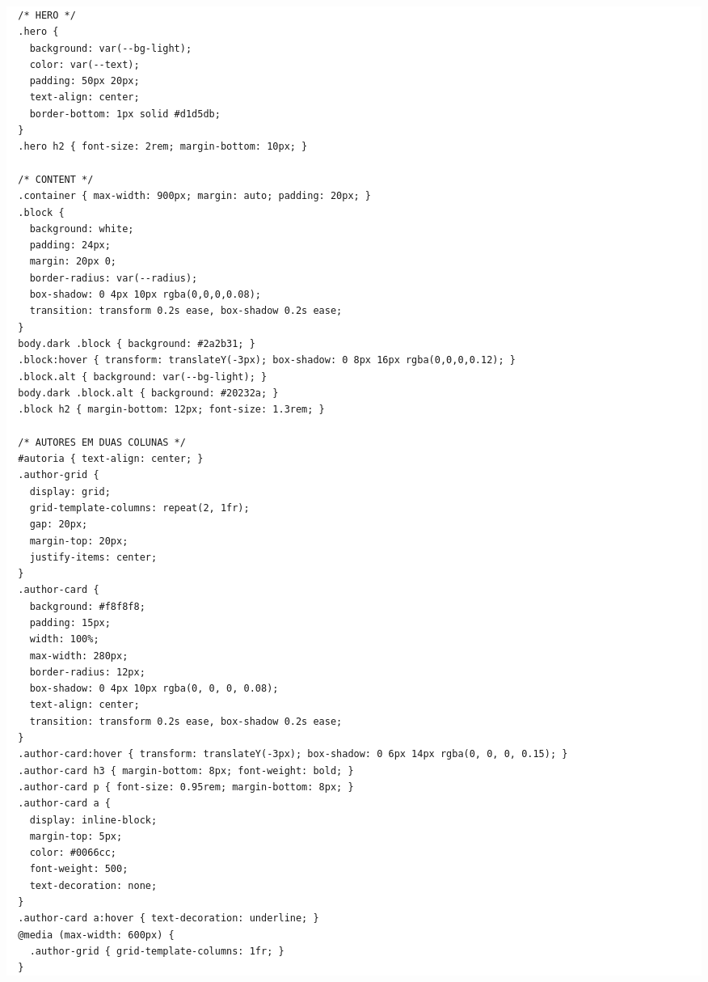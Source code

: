       /* HERO */
      .hero {
        background: var(--bg-light);
        color: var(--text);
        padding: 50px 20px;
        text-align: center;
        border-bottom: 1px solid #d1d5db;
      }
      .hero h2 { font-size: 2rem; margin-bottom: 10px; }

      /* CONTENT */
      .container { max-width: 900px; margin: auto; padding: 20px; }
      .block {
        background: white;
        padding: 24px;
        margin: 20px 0;
        border-radius: var(--radius);
        box-shadow: 0 4px 10px rgba(0,0,0,0.08);
        transition: transform 0.2s ease, box-shadow 0.2s ease;
      }
      body.dark .block { background: #2a2b31; }
      .block:hover { transform: translateY(-3px); box-shadow: 0 8px 16px rgba(0,0,0,0.12); }
      .block.alt { background: var(--bg-light); }
      body.dark .block.alt { background: #20232a; }
      .block h2 { margin-bottom: 12px; font-size: 1.3rem; }

      /* AUTORES EM DUAS COLUNAS */
      #autoria { text-align: center; }
      .author-grid {
        display: grid;
        grid-template-columns: repeat(2, 1fr);
        gap: 20px;
        margin-top: 20px;
        justify-items: center;
      }
      .author-card {
        background: #f8f8f8;
        padding: 15px;
        width: 100%;
        max-width: 280px;
        border-radius: 12px;
        box-shadow: 0 4px 10px rgba(0, 0, 0, 0.08);
        text-align: center;
        transition: transform 0.2s ease, box-shadow 0.2s ease;
      }
      .author-card:hover { transform: translateY(-3px); box-shadow: 0 6px 14px rgba(0, 0, 0, 0.15); }
      .author-card h3 { margin-bottom: 8px; font-weight: bold; }
      .author-card p { font-size: 0.95rem; margin-bottom: 8px; }
      .author-card a {
        display: inline-block;
        margin-top: 5px;
        color: #0066cc;
        font-weight: 500;
        text-decoration: none;
      }
      .author-card a:hover { text-decoration: underline; }
      @media (max-width: 600px) {
        .author-grid { grid-template-columns: 1fr; }
      }
